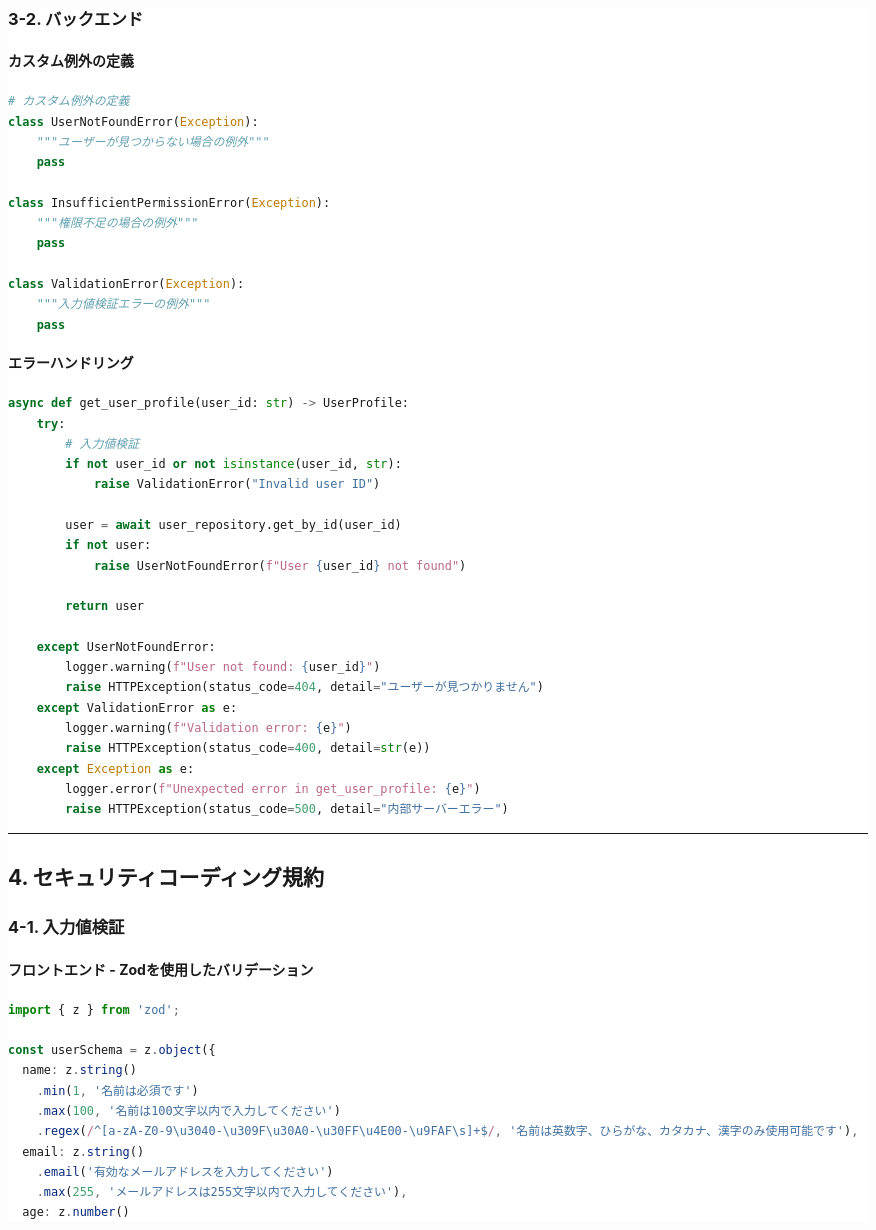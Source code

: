 ### 3-2. バックエンド

#### **カスタム例外の定義**
```python
# カスタム例外の定義
class UserNotFoundError(Exception):
    """ユーザーが見つからない場合の例外"""
    pass

class InsufficientPermissionError(Exception):
    """権限不足の場合の例外"""
    pass

class ValidationError(Exception):
    """入力値検証エラーの例外"""
    pass
```

#### **エラーハンドリング**
```python
async def get_user_profile(user_id: str) -> UserProfile:
    try:
        # 入力値検証
        if not user_id or not isinstance(user_id, str):
            raise ValidationError("Invalid user ID")
            
        user = await user_repository.get_by_id(user_id)
        if not user:
            raise UserNotFoundError(f"User {user_id} not found")
            
        return user
        
    except UserNotFoundError:
        logger.warning(f"User not found: {user_id}")
        raise HTTPException(status_code=404, detail="ユーザーが見つかりません")
    except ValidationError as e:
        logger.warning(f"Validation error: {e}")
        raise HTTPException(status_code=400, detail=str(e))
    except Exception as e:
        logger.error(f"Unexpected error in get_user_profile: {e}")
        raise HTTPException(status_code=500, detail="内部サーバーエラー")
```

---

## 4. セキュリティコーディング規約

### 4-1. 入力値検証

#### **フロントエンド - Zodを使用したバリデーション**
```typescript
import { z } from 'zod';

const userSchema = z.object({
  name: z.string()
    .min(1, '名前は必須です')
    .max(100, '名前は100文字以内で入力してください')
    .regex(/^[a-zA-Z0-9\u3040-\u309F\u30A0-\u30FF\u4E00-\u9FAF\s]+$/, '名前は英数字、ひらがな、カタカナ、漢字のみ使用可能です'),
  email: z.string()
    .email('有効なメールアドレスを入力してください')
    .max(255, 'メールアドレスは255文字以内で入力してください'),
  age: z.number()
```